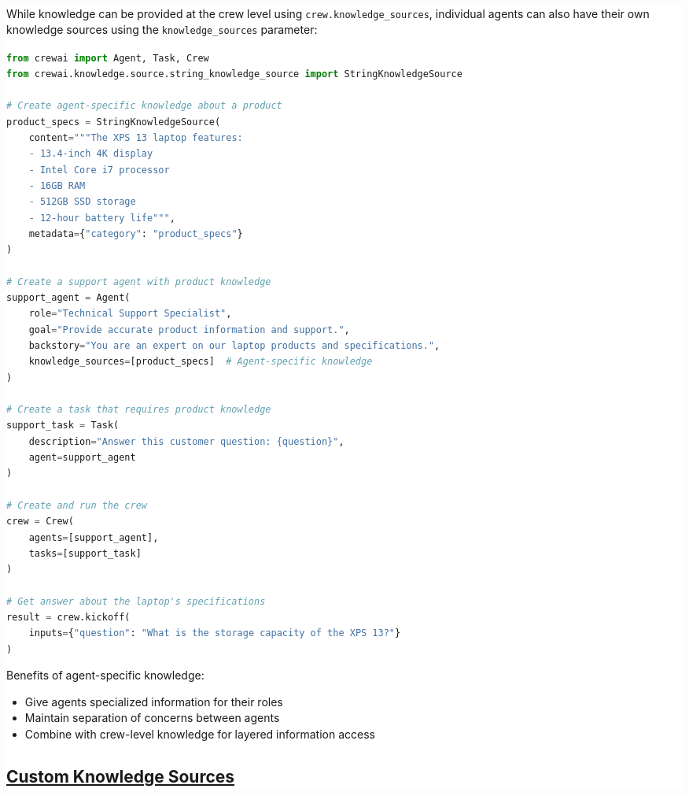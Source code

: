 While knowledge can be provided at the crew level using `crew.knowledge_sources`, individual agents can also have their own knowledge sources using the `knowledge_sources` parameter:

```python
from crewai import Agent, Task, Crew
from crewai.knowledge.source.string_knowledge_source import StringKnowledgeSource

# Create agent-specific knowledge about a product
product_specs = StringKnowledgeSource(
    content="""The XPS 13 laptop features:
    - 13.4-inch 4K display
    - Intel Core i7 processor
    - 16GB RAM
    - 512GB SSD storage
    - 12-hour battery life""",
    metadata={"category": "product_specs"}
)

# Create a support agent with product knowledge
support_agent = Agent(
    role="Technical Support Specialist",
    goal="Provide accurate product information and support.",
    backstory="You are an expert on our laptop products and specifications.",
    knowledge_sources=[product_specs]  # Agent-specific knowledge
)

# Create a task that requires product knowledge
support_task = Task(
    description="Answer this customer question: {question}",
    agent=support_agent
)

# Create and run the crew
crew = Crew(
    agents=[support_agent],
    tasks=[support_task]
)

# Get answer about the laptop's specifications
result = crew.kickoff(
    inputs={"question": "What is the storage capacity of the XPS 13?"}
)
```

Benefits of agent-specific knowledge:

- Give agents specialized information for their roles
- Maintain separation of concerns between agents
- Combine with crew-level knowledge for layered information access

## [Custom Knowledge Sources​](https://docs.crewai.com/concepts/#custom-knowledge-sources)
